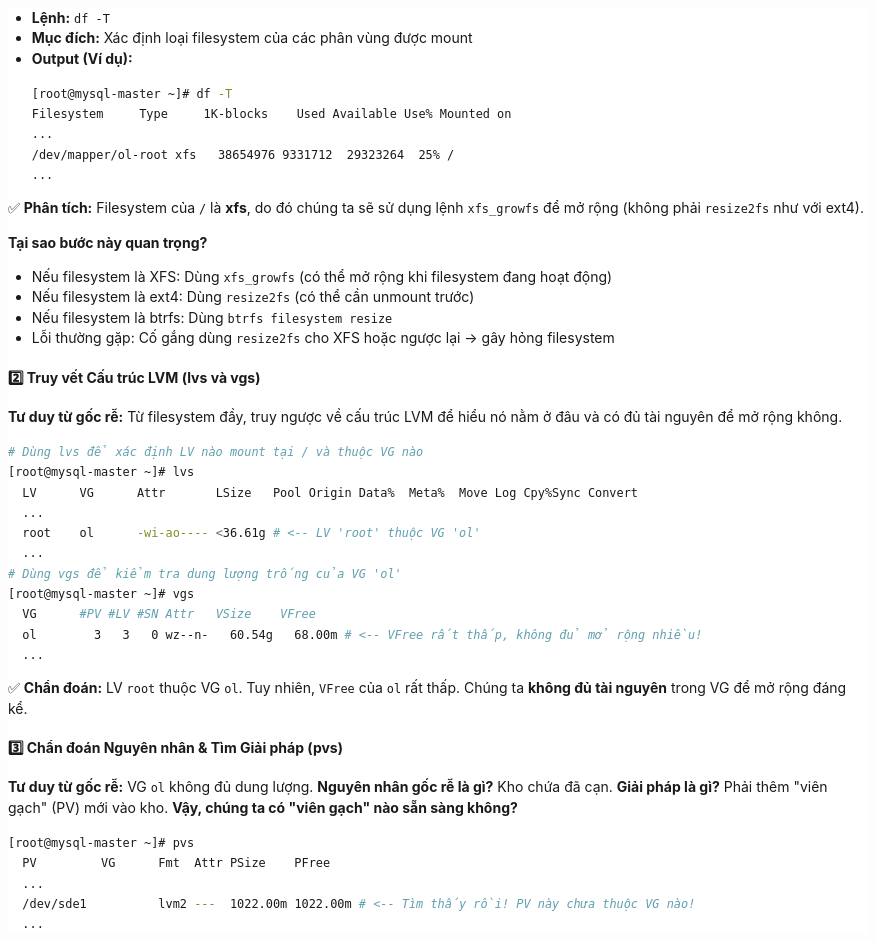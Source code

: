 *   **Lệnh:** `df -T`
*   **Mục đích:** Xác định loại filesystem của các phân vùng được mount
*   **Output (Ví dụ):**
    ```bash
    [root@mysql-master ~]# df -T
    Filesystem     Type     1K-blocks    Used Available Use% Mounted on
    ...
    /dev/mapper/ol-root xfs   38654976 9331712  29323264  25% /
    ...
    ```

✅ **Phân tích:** Filesystem của `/` là **xfs**, do đó chúng ta sẽ sử dụng lệnh `xfs_growfs` để mở rộng (không phải `resize2fs` như với ext4).

**Tại sao bước này quan trọng?**
*   Nếu filesystem là XFS: Dùng `xfs_growfs` (có thể mở rộng khi filesystem đang hoạt động)
*   Nếu filesystem là ext4: Dùng `resize2fs` (có thể cần unmount trước)
*   Nếu filesystem là btrfs: Dùng `btrfs filesystem resize`
*   Lỗi thường gặp: Cố gắng dùng `resize2fs` cho XFS hoặc ngược lại → gây hỏng filesystem

#### **2️⃣ Truy vết Cấu trúc LVM (lvs và vgs)**

**Tư duy từ gốc rễ:** Từ filesystem đầy, truy ngược về cấu trúc LVM để hiểu nó nằm ở đâu và có đủ tài nguyên để mở rộng không.

```bash
# Dùng lvs để xác định LV nào mount tại / và thuộc VG nào
[root@mysql-master ~]# lvs
  LV      VG      Attr       LSize   Pool Origin Data%  Meta%  Move Log Cpy%Sync Convert
  ...
  root    ol      -wi-ao---- <36.61g # <-- LV 'root' thuộc VG 'ol'
  ...
# Dùng vgs để kiểm tra dung lượng trống của VG 'ol'
[root@mysql-master ~]# vgs
  VG      #PV #LV #SN Attr   VSize    VFree
  ol        3   3   0 wz--n-   60.54g   68.00m # <-- VFree rất thấp, không đủ mở rộng nhiều!
  ...
```

✅ **Chẩn đoán:** LV `root` thuộc VG `ol`. Tuy nhiên, `VFree` của `ol` rất thấp. Chúng ta **không đủ tài nguyên** trong VG để mở rộng đáng kể.

#### **3️⃣ Chẩn đoán Nguyên nhân & Tìm Giải pháp (pvs)**

**Tư duy từ gốc rễ:** VG `ol` không đủ dung lượng. **Nguyên nhân gốc rễ là gì?** Kho chứa đã cạn. **Giải pháp là gì?** Phải thêm "viên gạch" (PV) mới vào kho. **Vậy, chúng ta có "viên gạch" nào sẵn sàng không?**

```bash
[root@mysql-master ~]# pvs
  PV         VG      Fmt  Attr PSize    PFree
  ...
  /dev/sde1          lvm2 ---  1022.00m 1022.00m # <-- Tìm thấy rồi! PV này chưa thuộc VG nào!
  ...
```
